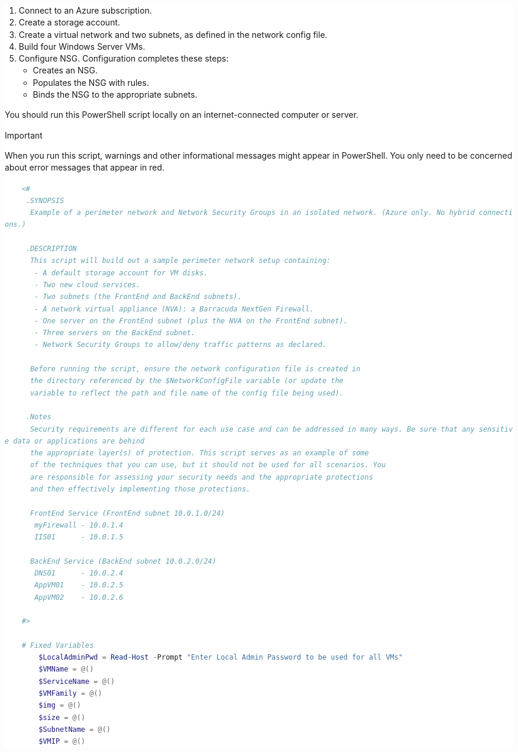 1. Connect to an Azure subscription.
2. Create a storage account.
3. Create a virtual network and two subnets, as defined in the network config file.
4. Build four Windows Server VMs.
5. Configure NSG. Configuration completes these steps:
   * Creates an NSG.
   * Populates the NSG with rules.
   * Binds the NSG to the appropriate subnets.

You should run this PowerShell script locally on an internet-connected computer or server.

> [!IMPORTANT]
> When you run this script, warnings and other informational messages might appear in PowerShell. You only need to be concerned about error messages that appear in red.
> 
> 

```powershell
    <# 
     .SYNOPSIS
      Example of a perimeter network and Network Security Groups in an isolated network. (Azure only. No hybrid connections.)

     .DESCRIPTION
      This script will build out a sample perimeter network setup containing:
       - A default storage account for VM disks.
       - Two new cloud services.
       - Two subnets (the FrontEnd and BackEnd subnets).
       - A network virtual appliance (NVA): a Barracuda NextGen Firewall.
       - One server on the FrontEnd subnet (plus the NVA on the FrontEnd subnet).
       - Three servers on the BackEnd subnet.
       - Network Security Groups to allow/deny traffic patterns as declared.

      Before running the script, ensure the network configuration file is created in
      the directory referenced by the $NetworkConfigFile variable (or update the
      variable to reflect the path and file name of the config file being used).

     .Notes
      Security requirements are different for each use case and can be addressed in many ways. Be sure that any sensitive data or applications are behind
      the appropriate layer(s) of protection. This script serves as an example of some
      of the techniques that you can use, but it should not be used for all scenarios. You
      are responsible for assessing your security needs and the appropriate protections
      and then effectively implementing those protections.

      FrontEnd Service (FrontEnd subnet 10.0.1.0/24)
       myFirewall - 10.0.1.4
       IIS01      - 10.0.1.5

      BackEnd Service (BackEnd subnet 10.0.2.0/24)
       DNS01      - 10.0.2.4
       AppVM01    - 10.0.2.5
       AppVM02    - 10.0.2.6

    #>

    # Fixed Variables
        $LocalAdminPwd = Read-Host -Prompt "Enter Local Admin Password to be used for all VMs"
        $VMName = @()
        $ServiceName = @()
        $VMFamily = @()
        $img = @()
        $size = @()
        $SubnetName = @()
        $VMIP = @()
```

[1]: ./media/virtual-networks-dmz-nsg-fw-asm/example2design.png "Inbound DMZ with NSG"
[2]: ./media/virtual-networks-dmz-nsg-fw-asm/dstnaticon.png "Destination NAT Icon"
[3]: ./media/virtual-networks-dmz-nsg-fw-asm/firewallrule.png "Firewall Rule"
[4]: ./media/virtual-networks-dmz-nsg-fw-asm/firewallruleactivate.png "Firewall Rule Activation"
[HOME]: ../best-practices-network-security.md
[SampleApp]: ./virtual-networks-sample-app.md
[Example1]: ./virtual-networks-dmz-nsg-asm.md